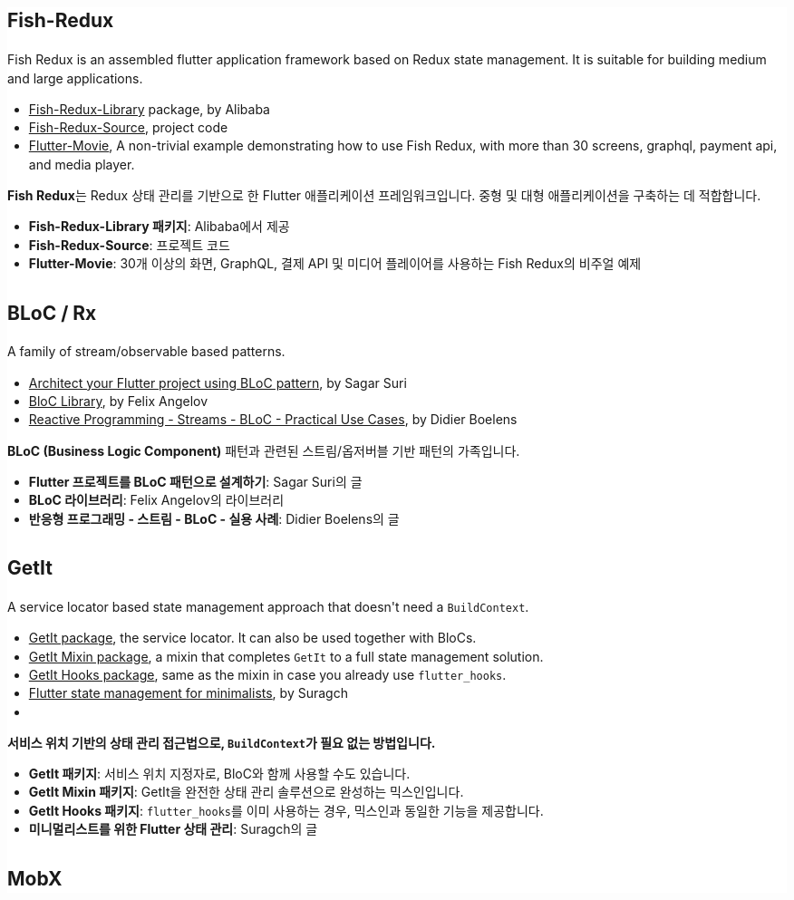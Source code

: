 ## Fish-Redux

Fish Redux is an assembled flutter application framework based on Redux state management. It is suitable for building medium and large applications.

- [Fish-Redux-Library](https://pub.dev/packages/fish_redux) package, by Alibaba
- [Fish-Redux-Source](https://github.com/alibaba/fish-redux), project code
- [Flutter-Movie](https://github.com/o1298098/Flutter-Movie), A non-trivial example demonstrating how to use Fish Redux, with more than 30 screens, graphql, payment api, and media player.

**Fish Redux**는 Redux 상태 관리를 기반으로 한 Flutter 애플리케이션 프레임워크입니다. 중형 및 대형 애플리케이션을 구축하는 데 적합합니다.

- **Fish-Redux-Library 패키지**: Alibaba에서 제공
- **Fish-Redux-Source**: 프로젝트 코드
- **Flutter-Movie**: 30개 이상의 화면, GraphQL, 결제 API 및 미디어 플레이어를 사용하는 Fish Redux의 비주얼 예제
## BLoC / Rx

A family of stream/observable based patterns.

- [Architect your Flutter project using BLoC pattern](https://medium.com/flutterpub/architecting-your-flutter-project-bd04e144a8f1), by Sagar Suri
- [BloC Library](https://felangel.github.io/bloc), by Felix Angelov
- [Reactive Programming - Streams - BLoC - Practical Use Cases](https://www.didierboelens.com/2018/12/reactive-programming---streams---bloc---practical-use-cases), by Didier Boelens

**BLoC (Business Logic Component)** 패턴과 관련된 스트림/옵저버블 기반 패턴의 가족입니다.

- **Flutter 프로젝트를 BLoC 패턴으로 설계하기**: Sagar Suri의 글
- **BLoC 라이브러리**: Felix Angelov의 라이브러리
- **반응형 프로그래밍 - 스트림 - BLoC - 실용 사례**: Didier Boelens의 글


## GetIt

A service locator based state management approach that doesn't need a `BuildContext`.

- [GetIt package](https://pub.dev/packages/get_it), the service locator. It can also be used together with BloCs.
- [GetIt Mixin package](https://pub.dev/packages/get_it_mixin), a mixin that completes `GetIt` to a full state management solution.
- [GetIt Hooks package](https://pub.dev/packages/get_it_hooks), same as the mixin in case you already use `flutter_hooks`.
- [Flutter state management for minimalists](https://medium.com/flutter-community/flutter-state-management-for-minimalists-4c71a2f2f0c1?sk=6f9cedfb550ca9cc7f88317e2e7055a0), by Suragch
- 
**서비스 위치 기반의 상태 관리 접근법으로, `BuildContext`가 필요 없는 방법입니다.**

- **GetIt 패키지**: 서비스 위치 지정자로, BloC와 함께 사용할 수도 있습니다.
- **GetIt Mixin 패키지**: GetIt을 완전한 상태 관리 솔루션으로 완성하는 믹스인입니다.
- **GetIt Hooks 패키지**: `flutter_hooks`를 이미 사용하는 경우, 믹스인과 동일한 기능을 제공합니다.
- **미니멀리스트를 위한 Flutter 상태 관리**: Suragch의 글
## MobX
